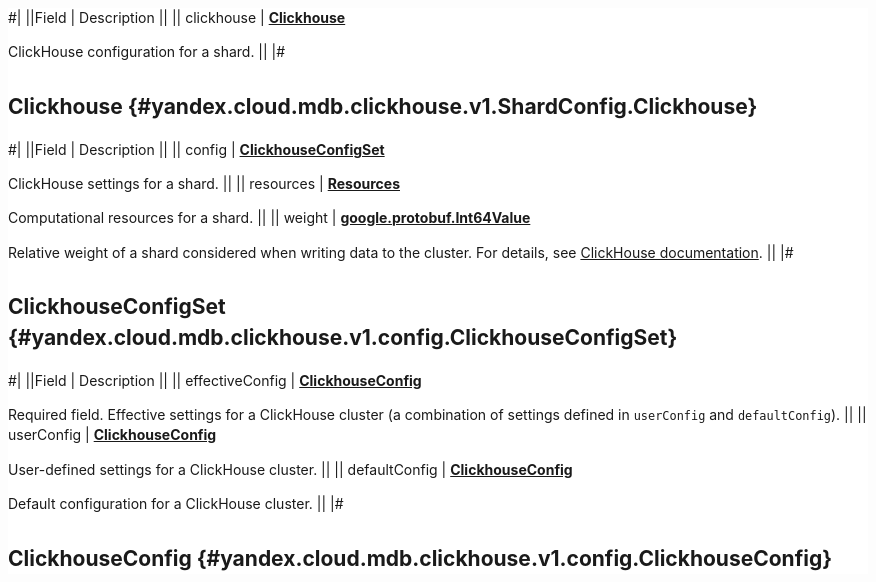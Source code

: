 #|
||Field | Description ||
|| clickhouse | **[Clickhouse](#yandex.cloud.mdb.clickhouse.v1.ShardConfig.Clickhouse)**

ClickHouse configuration for a shard. ||
|#

## Clickhouse {#yandex.cloud.mdb.clickhouse.v1.ShardConfig.Clickhouse}

#|
||Field | Description ||
|| config | **[ClickhouseConfigSet](#yandex.cloud.mdb.clickhouse.v1.config.ClickhouseConfigSet)**

ClickHouse settings for a shard. ||
|| resources | **[Resources](#yandex.cloud.mdb.clickhouse.v1.Resources)**

Computational resources for a shard. ||
|| weight | **[google.protobuf.Int64Value](https://developers.google.com/protocol-buffers/docs/reference/csharp/class/google/protobuf/well-known-types/int64-value)**

Relative weight of a shard considered when writing data to the cluster.
For details, see [ClickHouse documentation](https://clickhouse.com/docs/en/operations/table_engines/distributed/). ||
|#

## ClickhouseConfigSet {#yandex.cloud.mdb.clickhouse.v1.config.ClickhouseConfigSet}

#|
||Field | Description ||
|| effectiveConfig | **[ClickhouseConfig](#yandex.cloud.mdb.clickhouse.v1.config.ClickhouseConfig)**

Required field. Effective settings for a ClickHouse cluster (a combination of settings defined
in `userConfig` and `defaultConfig`). ||
|| userConfig | **[ClickhouseConfig](#yandex.cloud.mdb.clickhouse.v1.config.ClickhouseConfig)**

User-defined settings for a ClickHouse cluster. ||
|| defaultConfig | **[ClickhouseConfig](#yandex.cloud.mdb.clickhouse.v1.config.ClickhouseConfig)**

Default configuration for a ClickHouse cluster. ||
|#

## ClickhouseConfig {#yandex.cloud.mdb.clickhouse.v1.config.ClickhouseConfig}
